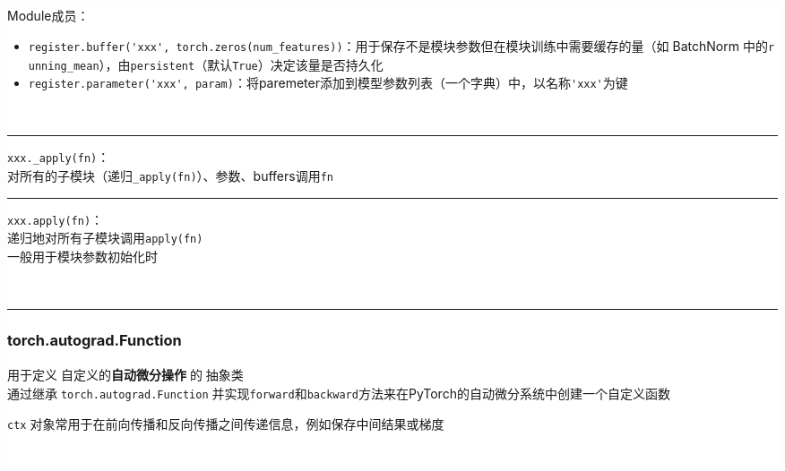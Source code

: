 Module成员：
- `register.buffer('xxx', torch.zeros(num_features))`：用于保存不是模块参数但在模块训练中需要缓存的量（如 BatchNorm 中的`running_mean`），由`persistent`（默认`True`）决定该量是否持久化
- `register.parameter('xxx', param)`：将paremeter添加到模型参数列表（一个字典）中，以名称`'xxx'`为键  

<br>

---
`xxx._apply(fn)`：  
对所有的子模块（递归`_apply(fn)`）、参数、buffers调用`fn`   

---
`xxx.apply(fn)`：  
递归地对所有子模块调用`apply(fn)`  
一般用于模块参数初始化时  

<br>

---
### torch.autograd.Function
用于定义 自定义的<b>自动微分操作</b> 的 抽象类  
通过继承 `torch.autograd.Function` 并实现`forward`和`backward`方法来在PyTorch的自动微分系统中创建一个自定义函数  

`ctx` 对象常用于在前向传播和反向传播之间传递信息，例如保存中间结果或梯度  

<br>